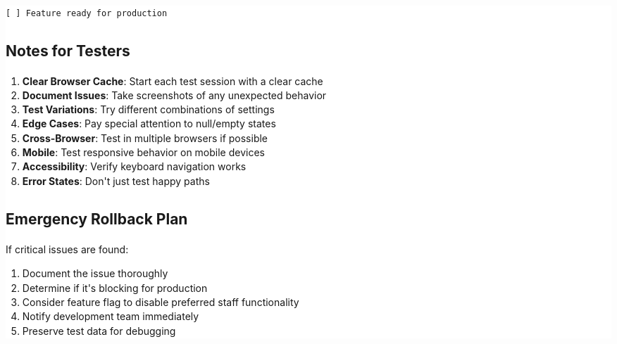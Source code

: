 ```
[ ] Feature ready for production
```

## Notes for Testers

1. **Clear Browser Cache**: Start each test session with a clear cache
2. **Document Issues**: Take screenshots of any unexpected behavior
3. **Test Variations**: Try different combinations of settings
4. **Edge Cases**: Pay special attention to null/empty states
5. **Cross-Browser**: Test in multiple browsers if possible
6. **Mobile**: Test responsive behavior on mobile devices
7. **Accessibility**: Verify keyboard navigation works
8. **Error States**: Don't just test happy paths

## Emergency Rollback Plan

If critical issues are found:
1. Document the issue thoroughly
2. Determine if it's blocking for production
3. Consider feature flag to disable preferred staff functionality
4. Notify development team immediately
5. Preserve test data for debugging
